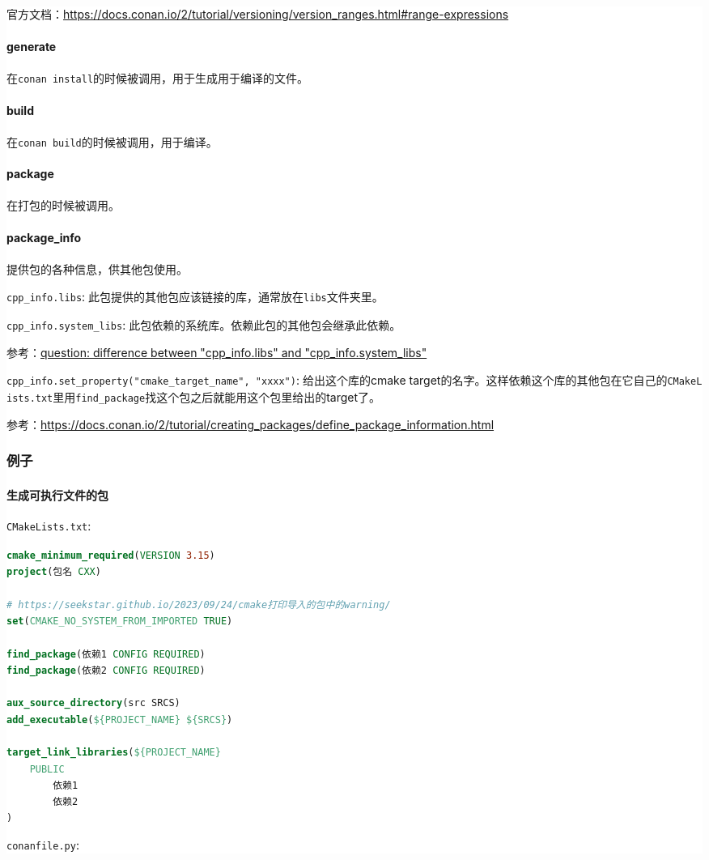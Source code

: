 官方文档：<https://docs.conan.io/2/tutorial/versioning/version_ranges.html#range-expressions>

#### generate

在`conan install`的时候被调用，用于生成用于编译的文件。

#### build

在`conan build`的时候被调用，用于编译。

#### package

在打包的时候被调用。

#### package_info

提供包的各种信息，供其他包使用。

`cpp_info.libs`: 此包提供的其他包应该链接的库，通常放在`libs`文件夹里。

`cpp_info.system_libs`: 此包依赖的系统库。依赖此包的其他包会继承此依赖。

参考：[question: difference between "cpp_info.libs" and "cpp_info.system_libs"](https://github.com/conan-io/conan/issues/8104)

`cpp_info.set_property("cmake_target_name", "xxxx")`: 给出这个库的cmake target的名字。这样依赖这个库的其他包在它自己的`CMakeLists.txt`里用`find_package`找这个包之后就能用这个包里给出的target了。

参考：<https://docs.conan.io/2/tutorial/creating_packages/define_package_information.html>

### 例子

#### 生成可执行文件的包

`CMakeLists.txt`:

```cmake
cmake_minimum_required(VERSION 3.15)
project(包名 CXX)

# https://seekstar.github.io/2023/09/24/cmake打印导入的包中的warning/
set(CMAKE_NO_SYSTEM_FROM_IMPORTED TRUE)

find_package(依赖1 CONFIG REQUIRED)
find_package(依赖2 CONFIG REQUIRED)

aux_source_directory(src SRCS)
add_executable(${PROJECT_NAME} ${SRCS})

target_link_libraries(${PROJECT_NAME}
	PUBLIC
		依赖1
		依赖2
)
```

`conanfile.py`:
